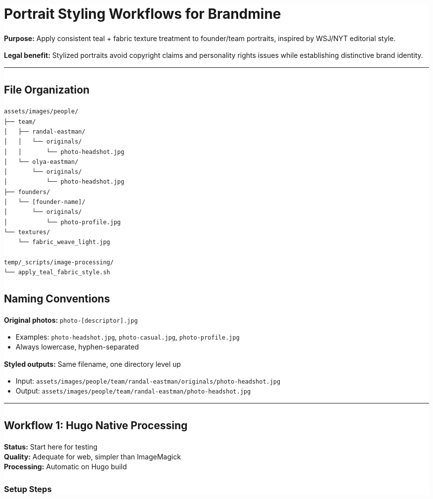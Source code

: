 # Portrait Styling Workflows for Brandmine

**Purpose:** Apply consistent teal + fabric texture treatment to founder/team portraits, inspired by WSJ/NYT editorial style.

**Legal benefit:** Stylized portraits avoid copyright claims and personality rights issues while establishing distinctive brand identity.

---

## File Organization

```
assets/images/people/
├── team/
│   ├── randal-eastman/
│   │   └── originals/
│   │       └── photo-headshot.jpg
│   └── olya-eastman/
│       └── originals/
│           └── photo-headshot.jpg
├── founders/
│   └── [founder-name]/
│       └── originals/
│           └── photo-profile.jpg
└── textures/
    └── fabric_weave_light.jpg

temp/_scripts/image-processing/
└── apply_teal_fabric_style.sh
```

## Naming Conventions

**Original photos:** `photo-[descriptor].jpg`
- Examples: `photo-headshot.jpg`, `photo-casual.jpg`, `photo-profile.jpg`
- Always lowercase, hyphen-separated

**Styled outputs:** Same filename, one directory level up
- Input: `assets/images/people/team/randal-eastman/originals/photo-headshot.jpg`
- Output: `assets/images/people/team/randal-eastman/photo-headshot.jpg`

---

## Workflow 1: Hugo Native Processing

**Status:** Start here for testing  
**Quality:** Adequate for web, simpler than ImageMagick  
**Processing:** Automatic on Hugo build

### Setup Steps
